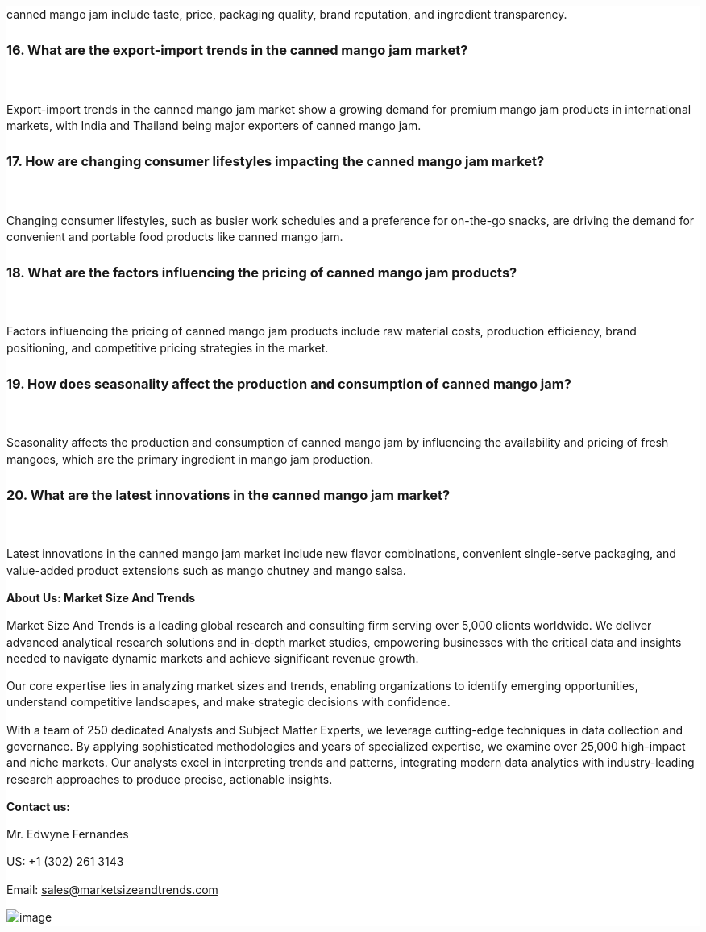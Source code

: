 canned mango jam include taste, price, packaging quality, brand reputation, and ingredient transparency.</p><h3>16. What are the export-import trends in the canned mango jam market?</h3><p>&nbsp;</p><p>Export-import trends in the canned mango jam market show a growing demand for premium mango jam products in international markets, with India and Thailand being major exporters of canned mango jam.</p><h3>17. How are changing consumer lifestyles impacting the canned mango jam market?</h3><p>&nbsp;</p><p>Changing consumer lifestyles, such as busier work schedules and a preference for on-the-go snacks, are driving the demand for convenient and portable food products like canned mango jam.</p><h3>18. What are the factors influencing the pricing of canned mango jam products?</h3><p>&nbsp;</p><p>Factors influencing the pricing of canned mango jam products include raw material costs, production efficiency, brand positioning, and competitive pricing strategies in the market.</p><h3>19. How does seasonality affect the production and consumption of canned mango jam?</h3><p>&nbsp;</p><p>Seasonality affects the production and consumption of canned mango jam by influencing the availability and pricing of fresh mangoes, which are the primary ingredient in mango jam production.</p><h3>20. What are the latest innovations in the canned mango jam market?</h3><p>&nbsp;</p><p>Latest innovations in the canned mango jam market include new flavor combinations, convenient single-serve packaging, and value-added product extensions such as mango chutney and mango salsa.</p></body></html></p><p><strong>About Us:&nbsp;Market Size And Trends</strong></p><p>Market Size And Trends&nbsp;is a leading global research and consulting firm serving over 5,000 clients worldwide. We deliver advanced analytical research solutions and in-depth market studies, empowering businesses with the critical data and insights needed to navigate dynamic markets and achieve significant revenue growth.</p><p>Our core expertise lies in analyzing market sizes and trends, enabling organizations to identify emerging opportunities, understand competitive landscapes, and make strategic decisions with confidence.</p><p>With a team of 250 dedicated Analysts and Subject Matter Experts, we leverage cutting-edge techniques in data collection and governance. By applying sophisticated methodologies and years of specialized expertise, we examine over 25,000 high-impact and niche markets. Our analysts excel in interpreting trends and patterns, integrating modern data analytics with industry-leading research approaches to produce precise, actionable insights.</p><p><strong>Contact us:</strong></p><p>Mr. Edwyne Fernandes</p><p>US: +1 (302) 261 3143</p><p>Email: <a href="mailto:sales@marketsizeandtrends.com">sales@marketsizeandtrends.com</a>&nbsp;</p>
![image](https://github.com/user-attachments/assets/932504d5-e4da-46cb-b017-d1a74558b753)
